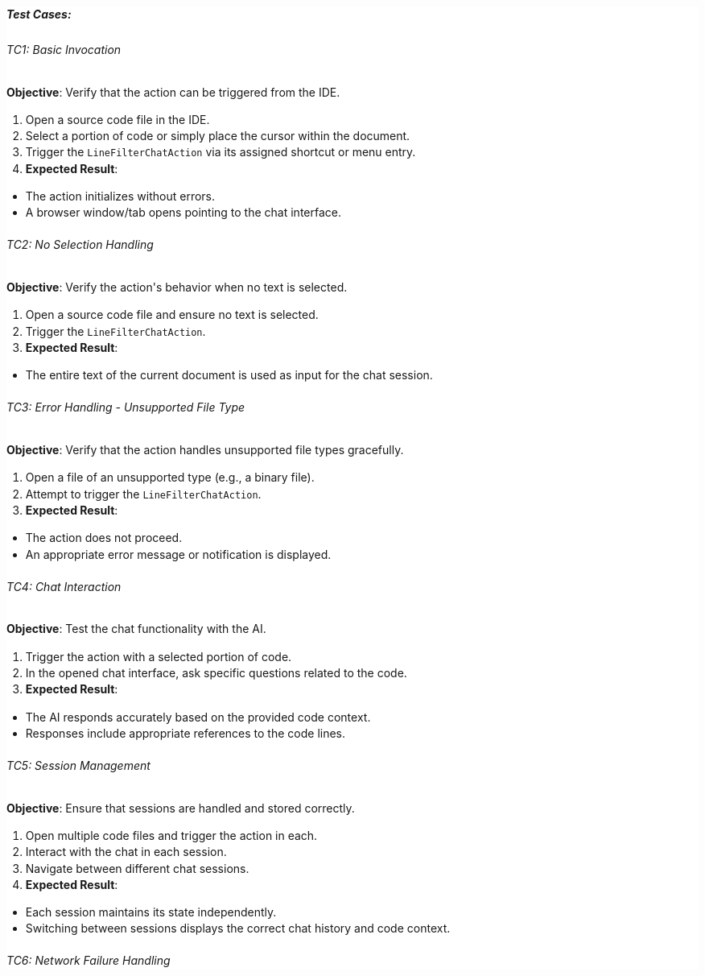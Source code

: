 ##### Test Cases:

###### TC1: Basic Invocation

**Objective**: Verify that the action can be triggered from the IDE.

1. Open a source code file in the IDE.
2. Select a portion of code or simply place the cursor within the document.
3. Trigger the `LineFilterChatAction` via its assigned shortcut or menu entry.
4. **Expected Result**:

- The action initializes without errors.
- A browser window/tab opens pointing to the chat interface.

###### TC2: No Selection Handling

**Objective**: Verify the action's behavior when no text is selected.

1. Open a source code file and ensure no text is selected.
2. Trigger the `LineFilterChatAction`.
3. **Expected Result**:

- The entire text of the current document is used as input for the chat session.

###### TC3: Error Handling - Unsupported File Type

**Objective**: Verify that the action handles unsupported file types gracefully.

1. Open a file of an unsupported type (e.g., a binary file).
2. Attempt to trigger the `LineFilterChatAction`.
3. **Expected Result**:

- The action does not proceed.
- An appropriate error message or notification is displayed.

###### TC4: Chat Interaction

**Objective**: Test the chat functionality with the AI.

1. Trigger the action with a selected portion of code.
2. In the opened chat interface, ask specific questions related to the code.
3. **Expected Result**:

- The AI responds accurately based on the provided code context.
- Responses include appropriate references to the code lines.

###### TC5: Session Management

**Objective**: Ensure that sessions are handled and stored correctly.

1. Open multiple code files and trigger the action in each.
2. Interact with the chat in each session.
3. Navigate between different chat sessions.
4. **Expected Result**:

- Each session maintains its state independently.
- Switching between sessions displays the correct chat history and code context.

###### TC6: Network Failure Handling
